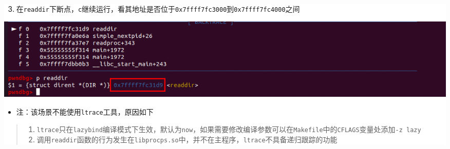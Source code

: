 3. 在`readdir`下断点，`c`继续运行，看其地址是否位于`0x7ffff7fc3000`到`0x7ffff7fc4000`之间

![avatar](images/addr.png)

* 注：该场景不能使用`ltrace`工具，原因如下

> 1.  `ltrace`只在`lazybind`编译模式下生效，默认为`now`，如果需要修改编译参数可以在`Makefile`中的`CFLAGS`变量处添加`-z lazy`
> 2. 调用`readdir`函数的行为发生在`libprocps.so`中，并不在主程序，`ltrace`不具备递归跟踪的功能

